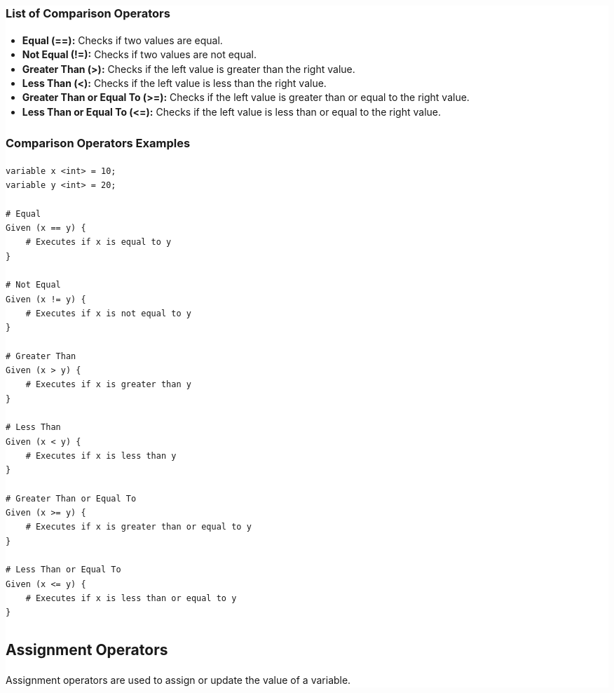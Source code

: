 ### List of Comparison Operators

- **Equal (==):** Checks if two values are equal.
- **Not Equal (!=):** Checks if two values are not equal.
- **Greater Than (>):** Checks if the left value is greater than the right value.
- **Less Than (<):** Checks if the left value is less than the right value.
- **Greater Than or Equal To (>=):** Checks if the left value is greater than or equal to the right value.
- **Less Than or Equal To (<=):** Checks if the left value is less than or equal to the right value.

### Comparison Operators Examples

```plaintext
variable x <int> = 10;
variable y <int> = 20;

# Equal
Given (x == y) {
    # Executes if x is equal to y
}

# Not Equal
Given (x != y) {
    # Executes if x is not equal to y
}

# Greater Than
Given (x > y) {
    # Executes if x is greater than y
}

# Less Than
Given (x < y) {
    # Executes if x is less than y
}

# Greater Than or Equal To
Given (x >= y) {
    # Executes if x is greater than or equal to y
}

# Less Than or Equal To
Given (x <= y) {
    # Executes if x is less than or equal to y
}

```
## Assignment Operators

Assignment operators are used to assign or update the value of a variable.
